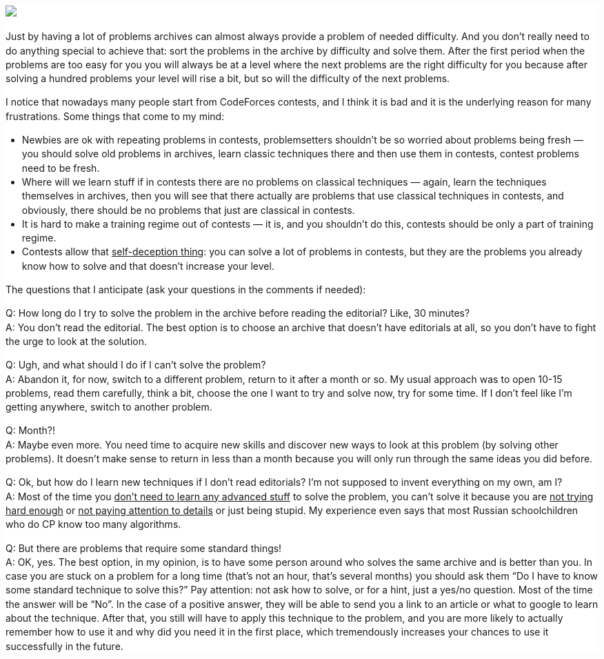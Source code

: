 ![](https://codeforces.com/predownloaded/75/c2/75c24f9c064e6b2a59daa59ddd44d96962e24f24.jpeg)

Just by having a lot of problems archives can almost always provide a problem of needed difficulty. And you don’t really need to do anything special to achieve that: sort the problems in the archive by difficulty and solve them. After the first period when the problems are too easy for you you will always be at a level where the next problems are the right difficulty for you because after solving a hundred problems your level will rise a bit, but so will the difficulty of the next problems.

I notice that nowadays many people start from CodeForces contests, and I think it is bad and it is the underlying reason for many frustrations. Some things that come to my mind:

-   Newbies are ok with repeating problems in contests, problemsetters shouldn’t be so worried about problems being fresh — you should solve old problems in archives, learn classic techniques there and then use them in contests, contest problems need to be fresh.
-   Where will we learn stuff if in contests there are no problems on classical techniques — again, learn the techniques themselves in archives, then you will see that there actually are problems that use classical techniques in contests, and obviously, there should be no problems that just are classical in contests.
-   It is hard to make a training regime out of contests — it is, and you shouldn’t do this, contests should be only a part of training regime.
-   Contests allow that [self-deception thing](https://codeforces.com/blog/entry/98621): you can solve a lot of problems in contests, but they are the problems you already know how to solve and that doesn’t increase your level.

The questions that I anticipate (ask your questions in the comments if needed):

Q: How long do I try to solve the problem in the archive before reading the editorial? Like, 30 minutes?  
A: You don’t read the editorial. The best option is to choose an archive that doesn’t have editorials at all, so you don’t have to fight the urge to look at the solution.

Q: Ugh, and what should I do if I can’t solve the problem?  
A: Abandon it, for now, switch to a different problem, return to it after a month or so. My usual approach was to open 10-15 problems, read them carefully, think a bit, choose the one I want to try and solve now, try for some time. If I don’t feel like I’m getting anywhere, switch to another problem.

Q: Month?!  
A: Maybe even more. You need time to acquire new skills and discover new ways to look at this problem (by solving other problems). It doesn’t make sense to return in less than a month because you will only run through the same ideas you did before.

Q: Ok, but how do I learn new techniques if I don’t read editorials? I’m not supposed to invent everything on my own, am I?  
A: Most of the time you [don’t need to learn any advanced stuff](https://codeforces.com/blog/entry/92248) to solve the problem, you can’t solve it because you are [not trying hard enough](https://codeforces.com/blog/entry/47516) or [not paying attention to details](https://codeforces.com/blog/entry/62730) or just being stupid. My experience even says that most Russian schoolchildren who do CP know too many algorithms.

Q: But there are problems that require some standard things!  
A: OK, yes. The best option, in my opinion, is to have some person around who solves the same archive and is better than you. In case you are stuck on a problem for a long time (that’s not an hour, that’s several months) you should ask them “Do I have to know some standard technique to solve this?” Pay attention: not ask how to solve, or for a hint, just a yes/no question. Most of the time the answer will be “No”. In the case of a positive answer, they will be able to send you a link to an article or what to google to learn about the technique. After that, you still will have to apply this technique to the problem, and you are more likely to actually remember how to use it and why did you need it in the first place, which tremendously increases your chances to use it successfully in the future.
